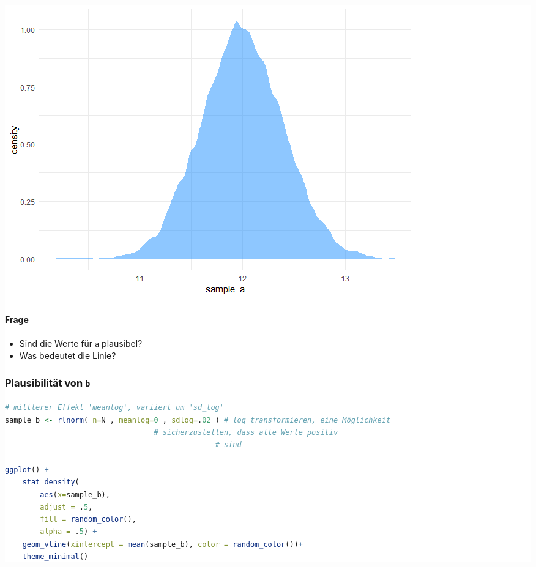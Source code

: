 ![](analysis_files/figure-gfm/unnamed-chunk-1-1.png)

#### Frage

  - Sind die Werte für `a` plausibel?
  - Was bedeutet die Linie?

### Plausibilität von `b`

``` r
# mittlerer Effekt 'meanlog', variiert um 'sd_log'
sample_b <- rlnorm( n=N , meanlog=0 , sdlog=.02 ) # log transformieren, eine Möglichkeit
                                  # sicherzustellen, dass alle Werte positiv
                                                # sind

ggplot() +
    stat_density(
        aes(x=sample_b),
        adjust = .5,
        fill = random_color(),
        alpha = .5) +
    geom_vline(xintercept = mean(sample_b), color = random_color())+
    theme_minimal()
```
